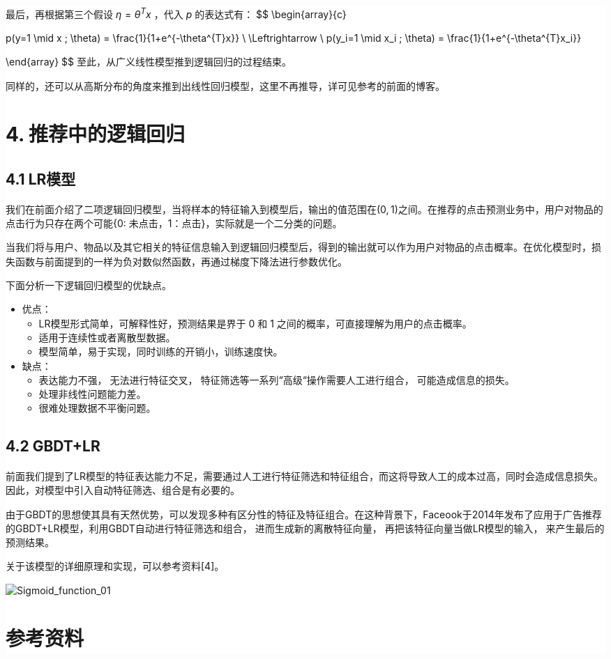 
最后，再根据第三个假设 $\eta=\theta^{T}x$ ，代入 $p$ 的表达式有：
$$
\begin{array}{c}

p(y=1 \mid x ; \theta) = \frac{1}{1+e^{-\theta^{T}x}}
\\
\Leftrightarrow 
\\
p(y\_i=1 \mid x\_i ; \theta) = \frac{1}{1+e^{-\theta^{T}x\_i}}

\end{array}
$$
至此，从广义线性模型推到逻辑回归的过程结束。

同样的，还可以从高斯分布的角度来推到出线性回归模型，这里不再推导，详可见参考的前面的博客。





# 4. 推荐中的逻辑回归

##  4.1 LR模型

我们在前面介绍了二项逻辑回归模型，当将样本的特征输入到模型后，输出的值范围在$(0,1)$之间。在推荐的点击预测业务中，用户对物品的点击行为只存在两个可能{0: 未点击，1：点击}，实际就是一个二分类的问题。

当我们将与用户、物品以及其它相关的特征信息输入到逻辑回归模型后，得到的输出就可以作为用户对物品的点击概率。在优化模型时，损失函数与前面提到的一样为负对数似然函数，再通过梯度下降法进行参数优化。

下面分析一下逻辑回归模型的优缺点。

+ 优点：
  + LR模型形式简单，可解释性好，预测结果是界于 0 和 1 之间的概率，可直接理解为用户的点击概率。
  + 适用于连续性或者离散型数据。
  + 模型简单，易于实现，同时训练的开销小，训练速度快。
+ 缺点：
  + 表达能力不强， 无法进行特征交叉， 特征筛选等一系列“高级“操作需要人工进行组合， 可能造成信息的损失。
  + 处理非线性问题能力差。
  + 很难处理数据不平衡问题。

## 4.2 GBDT+LR

前面我们提到了LR模型的特征表达能力不足，需要通过人工进行特征筛选和特征组合，而这将导致人工的成本过高，同时会造成信息损失。因此，对模型中引入自动特征筛选、组合是有必要的。

由于GBDT的思想使其具有天然优势，可以发现多种有区分性的特征及特征组合。在这种背景下，Faceook于2014年发布了应用于广告推荐的GBDT+LR模型，利用GBDT自动进行特征筛选和组合， 进而生成新的离散特征向量， 再把该特征向量当做LR模型的输入， 来产生最后的预测结果。

关于该模型的详细原理和实现，可以参考资料[4]。

![Sigmoid_function_01](http://ryluo.oss-cn-chengdu.aliyuncs.com/图片gbdt_lr.png)



# 参考资料
